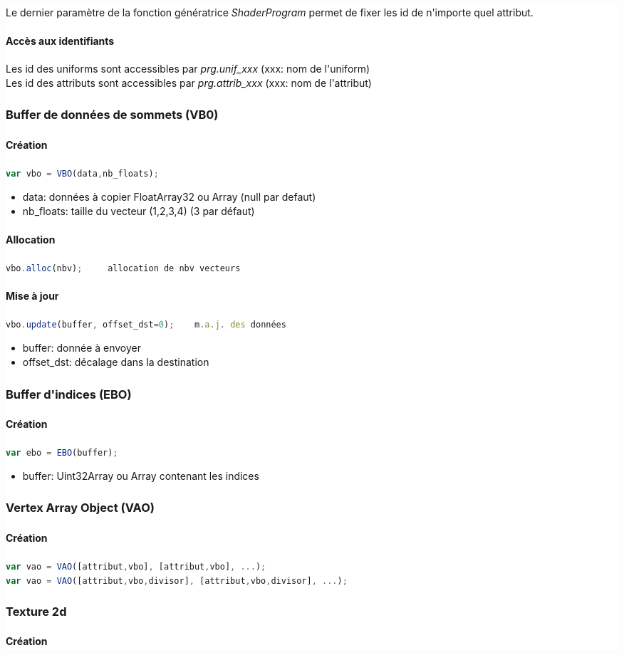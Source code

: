 Le dernier paramètre de la fonction génératrice _ShaderProgram_ permet de fixer
les id de n'importe quel attribut.

#### Accès aux identifiants

Les id des uniforms sont accessibles par _prg.unif\_xxx_ (xxx: nom de l'uniform)  
Les id des attributs sont accessibles par _prg.attrib\_xxx_ (xxx: nom de l'attribut)  

### Buffer de données de sommets (VB0)

#### Création

```javascript
var vbo = VBO(data,nb_floats);
```

* data: données à copier FloatArray32 ou Array (null par defaut)
* nb_floats: taille du vecteur (1,2,3,4) (3 par défaut)


#### Allocation

```javascript
vbo.alloc(nbv);     allocation de nbv vecteurs
```

#### Mise à jour

```javascript
vbo.update(buffer, offset_dst=0);    m.a.j. des données
```

* buffer: donnée à envoyer
* offset\_dst: décalage dans la destination

### Buffer d'indices (EBO)

#### Création

```javascript
var ebo = EBO(buffer);
```

* buffer: Uint32Array ou Array contenant les indices

### Vertex Array Object (VAO)

#### Création

```javascript
var vao = VAO([attribut,vbo], [attribut,vbo], ...);
var vao = VAO([attribut,vbo,divisor], [attribut,vbo,divisor], ...);
```

### Texture 2d

#### Création
